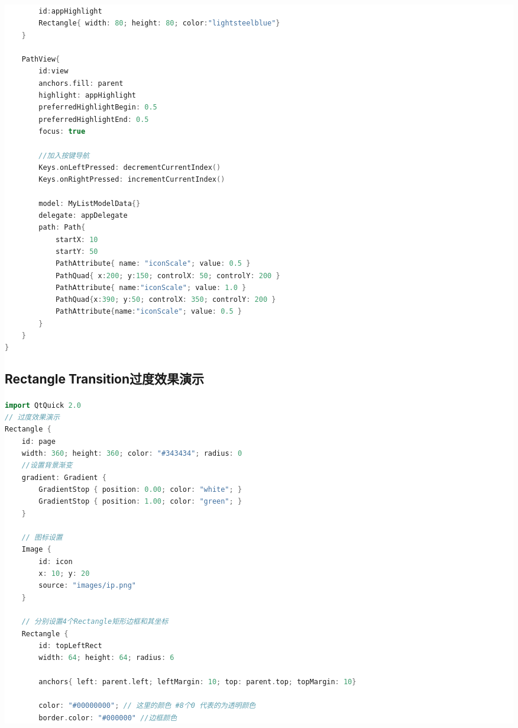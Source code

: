 ~~~cpp
        id:appHighlight
        Rectangle{ width: 80; height: 80; color:"lightsteelblue"}
    }

    PathView{
        id:view
        anchors.fill: parent
        highlight: appHighlight
        preferredHighlightBegin: 0.5
        preferredHighlightEnd: 0.5
        focus: true

        //加入按键导航
        Keys.onLeftPressed: decrementCurrentIndex()
        Keys.onRightPressed: incrementCurrentIndex()

        model: MyListModelData{}
        delegate: appDelegate
        path: Path{
            startX: 10
            startY: 50
            PathAttribute{ name: "iconScale"; value: 0.5 }
            PathQuad{ x:200; y:150; controlX: 50; controlY: 200 }
            PathAttribute{ name:"iconScale"; value: 1.0 }
            PathQuad{x:390; y:50; controlX: 350; controlY: 200 }
            PathAttribute{name:"iconScale"; value: 0.5 }
        }
    }
}

~~~



## Rectangle  Transition过度效果演示

~~~cpp
import QtQuick 2.0
// 过度效果演示
Rectangle {
    id: page
    width: 360; height: 360; color: "#343434"; radius: 0
    //设置背景渐变
    gradient: Gradient {
        GradientStop { position: 0.00; color: "white"; }
        GradientStop { position: 1.00; color: "green"; }
    }

    // 图标设置
    Image {
        id: icon
        x: 10; y: 20
        source: "images/ip.png"
    }

    // 分别设置4个Rectangle矩形边框和其坐标
    Rectangle {
        id: topLeftRect
        width: 64; height: 64; radius: 6

        anchors{ left: parent.left; leftMargin: 10; top: parent.top; topMargin: 10}

        color: "#00000000"; // 这里的颜色 #8个0 代表的为透明颜色
        border.color: "#000000" //边框颜色
~~~